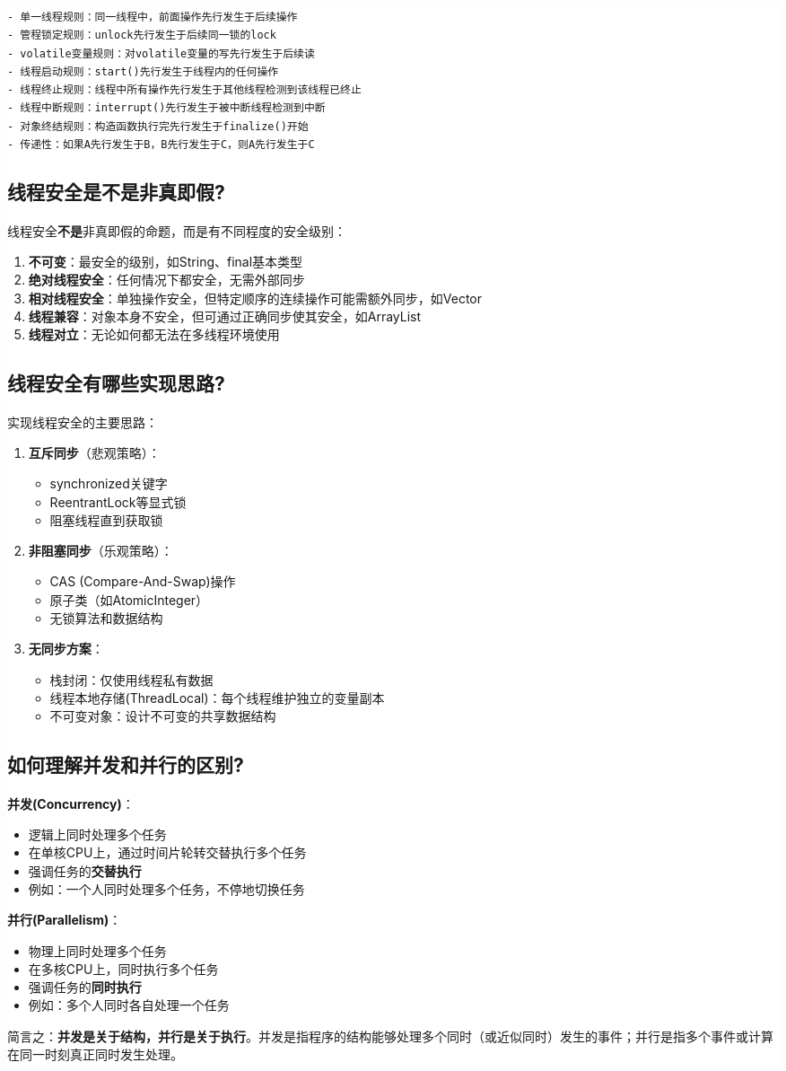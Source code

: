     - 单一线程规则：同一线程中，前面操作先行发生于后续操作
    - 管程锁定规则：unlock先行发生于后续同一锁的lock
    - volatile变量规则：对volatile变量的写先行发生于后续读
    - 线程启动规则：start()先行发生于线程内的任何操作
    - 线程终止规则：线程中所有操作先行发生于其他线程检测到该线程已终止
    - 线程中断规则：interrupt()先行发生于被中断线程检测到中断
    - 对象终结规则：构造函数执行完先行发生于finalize()开始
    - 传递性：如果A先行发生于B，B先行发生于C，则A先行发生于C

## 线程安全是不是非真即假?

线程安全**不是**非真即假的命题，而是有不同程度的安全级别：

1. **不可变**：最安全的级别，如String、final基本类型
2. **绝对线程安全**：任何情况下都安全，无需外部同步
3. **相对线程安全**：单独操作安全，但特定顺序的连续操作可能需额外同步，如Vector
4. **线程兼容**：对象本身不安全，但可通过正确同步使其安全，如ArrayList
5. **线程对立**：无论如何都无法在多线程环境使用

## 线程安全有哪些实现思路?

实现线程安全的主要思路：

1. **互斥同步**（悲观策略）：
    
    - synchronized关键字
    - ReentrantLock等显式锁
    - 阻塞线程直到获取锁
2. **非阻塞同步**（乐观策略）：
    
    - CAS (Compare-And-Swap)操作
    - 原子类（如AtomicInteger）
    - 无锁算法和数据结构
3. **无同步方案**：
    
    - 栈封闭：仅使用线程私有数据
    - 线程本地存储(ThreadLocal)：每个线程维护独立的变量副本
    - 不可变对象：设计不可变的共享数据结构

## 如何理解并发和并行的区别?

**并发(Concurrency)**：

- 逻辑上同时处理多个任务
- 在单核CPU上，通过时间片轮转交替执行多个任务
- 强调任务的**交替执行**
- 例如：一个人同时处理多个任务，不停地切换任务

**并行(Parallelism)**：

- 物理上同时处理多个任务
- 在多核CPU上，同时执行多个任务
- 强调任务的**同时执行**
- 例如：多个人同时各自处理一个任务

简言之：**并发是关于结构，并行是关于执行**。并发是指程序的结构能够处理多个同时（或近似同时）发生的事件；并行是指多个事件或计算在同一时刻真正同时发生处理。